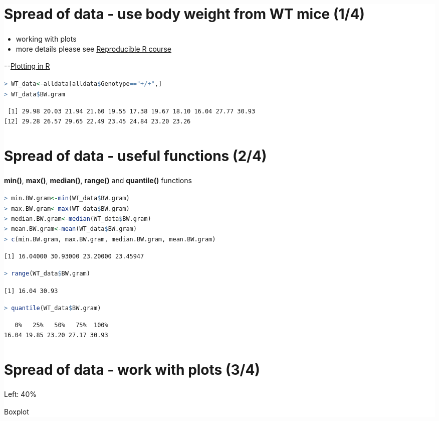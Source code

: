 
Spread of data - use body weight from WT mice (1/4)
========================================================

- working with plots
- more details please see [Reproducible R course](http://mrccsc.github.io/Reproducible-R/)

--[Plotting in R](http://mrccsc.github.io/Reproducible-R/r_course/presentations/slides/introToR_Session1.html#/plotting)


```r
> WT_data<-alldata[alldata$Genotype=="+/+",]
> WT_data$BW.gram
```

```
 [1] 29.98 20.03 21.94 21.60 19.55 17.38 19.67 18.10 16.04 27.77 30.93
[12] 29.28 26.57 29.65 22.49 23.45 24.84 23.20 23.26
```

Spread of data - useful functions (2/4)
========================================================

**min()**, **max()**, **median()**, **range()** and **quantile()** functions

```r
> min.BW.gram<-min(WT_data$BW.gram)
> max.BW.gram<-max(WT_data$BW.gram)
> median.BW.gram<-median(WT_data$BW.gram)
> mean.BW.gram<-mean(WT_data$BW.gram)
> c(min.BW.gram, max.BW.gram, median.BW.gram, mean.BW.gram)
```

```
[1] 16.04000 30.93000 23.20000 23.45947
```

```r
> range(WT_data$BW.gram)
```

```
[1] 16.04 30.93
```

```r
> quantile(WT_data$BW.gram)
```

```
   0%   25%   50%   75%  100% 
16.04 19.85 23.20 27.17 30.93 
```

Spread of data - work with plots (3/4)
========================================================
Left: 40%

Boxplot
